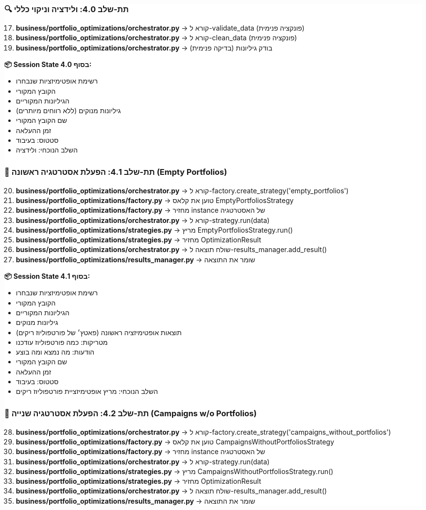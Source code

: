 ### 🔍 **תת-שלב 4.0: ולידציה וניקוי כללי**
17. **business/portfolio_optimizations/orchestrator.py** → קורא ל-validate_data (פונקציה פנימית)
18. **business/portfolio_optimizations/orchestrator.py** → קורא ל-clean_data (פונקציה פנימית)
19. **business/portfolio_optimizations/orchestrator.py** → בודק גיליונות (בדיקה פנימית)

**📦 Session State בסוף 4.0:**
- רשימת אופטימיזציות שנבחרו
- הקובץ המקורי
- הגיליונות המקוריים
- גיליונות מנוקים (ללא רווחים מיותרים)
- שם הקובץ המקורי
- זמן ההעלאה
- סטטוס: בעיבוד
- השלב הנוכחי: ולידציה

### 🔄 **תת-שלב 4.1: הפעלת אסטרטגיה ראשונה (Empty Portfolios)**
20. **business/portfolio_optimizations/orchestrator.py** → קורא ל-factory.create_strategy('empty_portfolios')
21. **business/portfolio_optimizations/factory.py** → טוען את קלאס EmptyPortfoliosStrategy
22. **business/portfolio_optimizations/factory.py** → מחזיר instance של האסטרטגיה
23. **business/portfolio_optimizations/orchestrator.py** → קורא ל-strategy.run(data)
24. **business/portfolio_optimizations/strategies.py** → מריץ EmptyPortfoliosStrategy.run()
25. **business/portfolio_optimizations/strategies.py** → מחזיר OptimizationResult
26. **business/portfolio_optimizations/orchestrator.py** → שולח תוצאה ל-results_manager.add_result()
27. **business/portfolio_optimizations/results_manager.py** → שומר את התוצאה

**📦 Session State בסוף 4.1:**
- רשימת אופטימיזציות שנבחרו
- הקובץ המקורי
- הגיליונות המקוריים
- גיליונות מנוקים
- תוצאות אופטימיזציה ראשונה (פאטץ׳ של פורטפוליוז ריקים)
- מטריקות: כמה פורטפוליוז עודכנו
- הודעות: מה נמצא ומה בוצע
- שם הקובץ המקורי
- זמן ההעלאה
- סטטוס: בעיבוד
- השלב הנוכחי: מריץ אופטימיזציית פורטפוליוז ריקים

### 🔄 **תת-שלב 4.2: הפעלת אסטרטגיה שנייה (Campaigns w/o Portfolios)**
28. **business/portfolio_optimizations/orchestrator.py** → קורא ל-factory.create_strategy('campaigns_without_portfolios')
29. **business/portfolio_optimizations/factory.py** → טוען את קלאס CampaignsWithoutPortfoliosStrategy
30. **business/portfolio_optimizations/factory.py** → מחזיר instance של האסטרטגיה
31. **business/portfolio_optimizations/orchestrator.py** → קורא ל-strategy.run(data)
32. **business/portfolio_optimizations/strategies.py** → מריץ CampaignsWithoutPortfoliosStrategy.run()
33. **business/portfolio_optimizations/strategies.py** → מחזיר OptimizationResult
34. **business/portfolio_optimizations/orchestrator.py** → שולח תוצאה ל-results_manager.add_result()
35. **business/portfolio_optimizations/results_manager.py** → שומר את התוצאה
